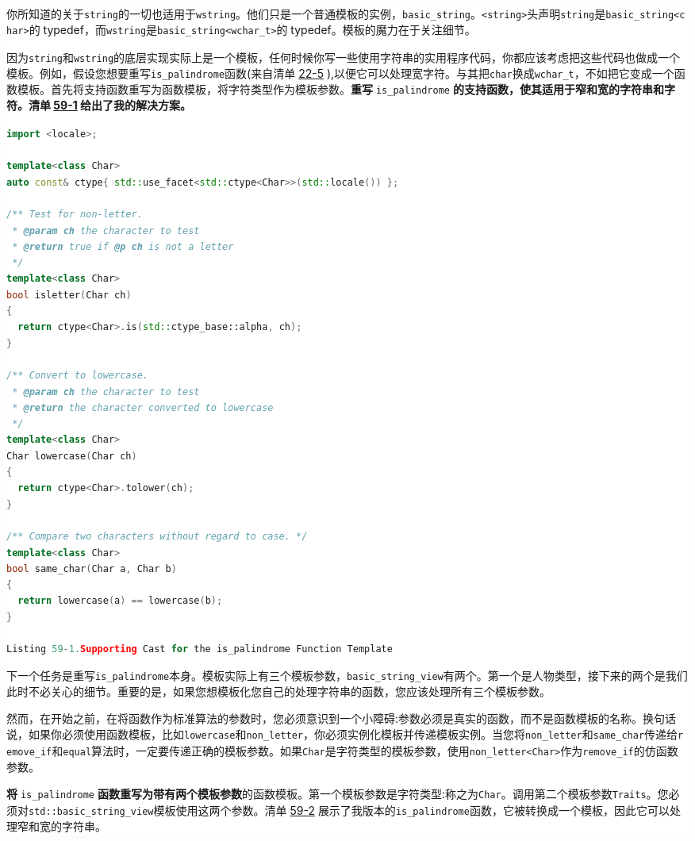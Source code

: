 你所知道的关于`string`的一切也适用于`wstring`。他们只是一个普通模板的实例，`basic_string`。`<string>`头声明`string`是`basic_string<char>`的 typedef，而`wstring`是`basic_string<wchar_t>`的 typedef。模板的魔力在于关注细节。

因为`string`和`wstring`的底层实现实际上是一个模板，任何时候你写一些使用字符串的实用程序代码，你都应该考虑把这些代码也做成一个模板。例如，假设您想要重写`is_palindrome`函数(来自清单 [22-5](22.html#PC5) ),以便它可以处理宽字符。与其把`char`换成`wchar_t`，不如把它变成一个函数模板。首先将支持函数重写为函数模板，将字符类型作为模板参数。**重写** `is_palindrome` **的支持函数，使其适用于窄和宽的字符串和字符。清单 [59-1](#PC2) 给出了我的解决方案。**

```cpp
import <locale>;

template<class Char>
auto const& ctype{ std::use_facet<std::ctype<Char>>(std::locale()) };

/** Test for non-letter.
 * @param ch the character to test
 * @return true if @p ch is not a letter
 */
template<class Char>
bool isletter(Char ch)
{
  return ctype<Char>.is(std::ctype_base::alpha, ch);
}

/** Convert to lowercase.
 * @param ch the character to test
 * @return the character converted to lowercase
 */
template<class Char>
Char lowercase(Char ch)
{
  return ctype<Char>.tolower(ch);
}

/** Compare two characters without regard to case. */
template<class Char>
bool same_char(Char a, Char b)
{
  return lowercase(a) == lowercase(b);
}

Listing 59-1.Supporting Cast for the is_palindrome Function Template

```

下一个任务是重写`is_palindrome`本身。模板实际上有三个模板参数，`basic_string_view`有两个。第一个是人物类型，接下来的两个是我们此时不必关心的细节。重要的是，如果您想模板化您自己的处理字符串的函数，您应该处理所有三个模板参数。

然而，在开始之前，在将函数作为标准算法的参数时，您必须意识到一个小障碍:参数必须是真实的函数，而不是函数模板的名称。换句话说，如果你必须使用函数模板，比如`lowercase`和`non_letter`，你必须实例化模板并传递模板实例。当您将`non_letter`和`same_char`传递给`remove_if`和`equal`算法时，一定要传递正确的模板参数。如果`Char`是字符类型的模板参数，使用`non_letter<Char>`作为`remove_if`的仿函数参数。

**将** `is_palindrome` **函数重写为带有两个模板参数**的函数模板。第一个模板参数是字符类型:称之为`Char`。调用第二个模板参数`Traits`。您必须对`std::basic_string_view`模板使用这两个参数。清单 [59-2](#PC3) 展示了我版本的`is_palindrome`函数，它被转换成一个模板，因此它可以处理窄和宽的字符串。
